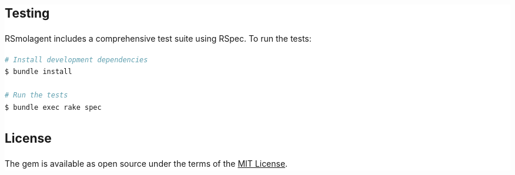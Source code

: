 ## Testing

RSmolagent includes a comprehensive test suite using RSpec. To run the tests:

```bash
# Install development dependencies
$ bundle install

# Run the tests
$ bundle exec rake spec
```

## License

The gem is available as open source under the terms of the [MIT License](https://opensource.org/licenses/MIT).